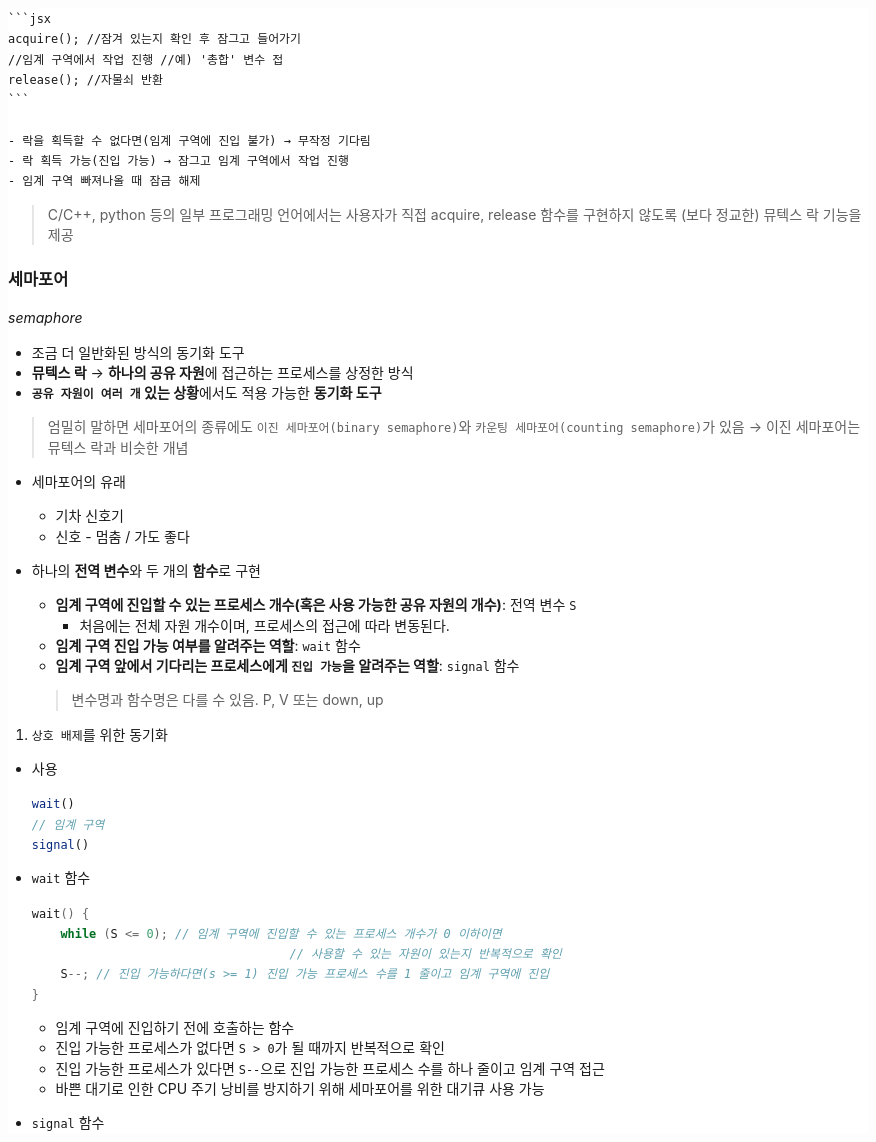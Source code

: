     ```jsx
    acquire(); //잠겨 있는지 확인 후 잠그고 들어가기
    //임계 구역에서 작업 진행 //예) '총합' 변수 접
    release(); //자물쇠 반환
    ```
    
    - 락을 획득할 수 없다면(임계 구역에 진입 불가) → 무작정 기다림
    - 락 획득 가능(진입 가능) → 잠그고 임계 구역에서 작업 진행
    - 임계 구역 빠져나올 때 잠금 해제

> C/C++, python 등의 일부 프로그래밍 언어에서는 사용자가 직접 acquire, release 함수를 구현하지 않도록 (보다 정교한) 뮤텍스 락 기능을 제공
> 

### 세마포어

*semaphore*

- 조금 더 일반화된 방식의 동기화 도구
- **뮤텍스 락** → **하나의 공유 자원**에 접근하는 프로세스를 상정한 방식
- **`공유 자원이 여러 개` 있는 상황**에서도 적용 가능한 **동기화 도구**

> 엄밀히 말하면 세마포어의 종류에도 `이진 세마포어(binary semaphore)`와 `카운팅 세마포어(counting semaphore)`가 있음 → 이진 세마포어는 뮤텍스 락과 비슷한 개념
> 
- 세마포어의 유래
    - 기차 신호기
    - 신호 - 멈춤 / 가도 좋다
- 하나의 **전역 변수**와 두 개의 **함수**로 구현
    - **임계 구역에 진입할 수 있는 프로세스 개수(혹은 사용 가능한 공유 자원의 개수)**: 전역 변수 `S`
        - 처음에는 전체 자원 개수이며, 프로세스의 접근에 따라 변동된다.
    - **임계 구역 진입 가능 여부를 알려주는 역할**: `wait` 함수
    - **임계 구역 앞에서 기다리는 프로세스에게 `진입 가능`을 알려주는 역할**: `signal` 함수
    
    > 변수명과 함수명은 다를 수 있음. P, V 또는 down, up
    > 
1. `상호 배제`를 위한 동기화
- 사용
    
    ```jsx
    wait()
    // 임계 구역
    signal()
    ```
    
- `wait` 함수
    
    ```c
    wait() {
        while (S <= 0); // 임계 구역에 진입할 수 있는 프로세스 개수가 0 이하이면
    								    // 사용할 수 있는 자원이 있는지 반복적으로 확인
        S--; // 진입 가능하다면(s >= 1) 진입 가능 프로세스 수를 1 줄이고 임계 구역에 진입
    }
    ```
    
    - 임계 구역에 진입하기 전에 호출하는 함수
    - 진입 가능한 프로세스가 없다면 `S > 0`가 될 때까지 반복적으로 확인
    - 진입 가능한 프로세스가 있다면 `S--`으로 진입 가능한 프로세스 수를 하나 줄이고 임계 구역 접근
    - 바쁜 대기로 인한 CPU 주기 낭비를 방지하기 위해 세마포어를 위한 대기큐 사용 가능
- `signal` 함수
    